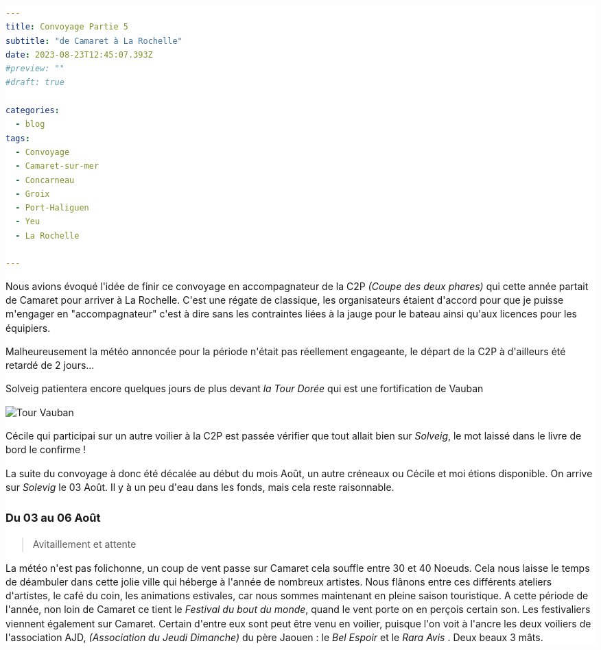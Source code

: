 ```yaml
---
title: Convoyage Partie 5
subtitle: "de Camaret à La Rochelle"
date: 2023-08-23T12:45:07.393Z
#preview: ""
#draft: true

categories:
  - blog
tags:
  - Convoyage
  - Camaret-sur-mer
  - Concarneau
  - Groix
  - Port-Haliguen
  - Yeu
  - La Rochelle

---
```


Nous avions évoqué l'idée de finir ce convoyage en accompagnateur de la C2P _(Coupe des deux phares)_ qui cette année partait de Camaret pour arriver à La Rochelle. C'est une régate de classique, les organisateurs étaient d'accord pour que je puisse m'engager en "accompagnateur" c'est à dire sans les contraintes liées à la jauge pour le bateau ainsi qu'aux licences pour les équipiers.

Malheureusement la météo annoncée pour la période n'était pas réellement engageante, le départ de la C2P à d'ailleurs été retardé de 2 jours...

Solveig patientera encore quelques jours de plus devant _la Tour Dorée_ qui est une fortification de Vauban

![Tour Vauban](/images/Galleries/Convoyage_Part_5/20230805/IMG_2573.jpg "Tour Vauban")

Cécile qui participai sur un autre voilier à la C2P est passée vérifier que tout allait bien sur _Solveig_, le mot laissé dans le livre de bord le confirme !

La suite du convoyage à donc été décalée au début du mois Août, un autre créneaux ou Cécile et moi étions disponible.
On arrive sur _Solevig_ le 03 Août. Il y à un peu d'eau dans les fonds, mais cela reste raisonnable.

### Du 03 au 06 Août
> Avitaillement et attente

La météo n'est pas folichonne, un coup de vent passe sur Camaret cela souffle entre 30 et 40 Noeuds.
Cela nous laisse le temps de déambuler dans cette jolie ville qui héberge à l'année de nombreux artistes. Nous flânons entre ces différents ateliers d'artistes, le café du coin, les animations estivales, car nous sommes maintenant en pleine saison touristique. A cette période de l'année, non loin de Camaret ce tient le _Festival du bout du monde_, quand le vent porte on en perçois certain son. Les festivaliers viennent également sur Camaret. Certain d'entre eux sont peut être venu en voilier, puisque l'on voit à l'ancre les deux voiliers de l'association AJD, _(Association du Jeudi Dimanche)_ du père Jaouen : le _Bel Espoir_ et le _Rara Avis_ . Deux beaux 3 mâts.
